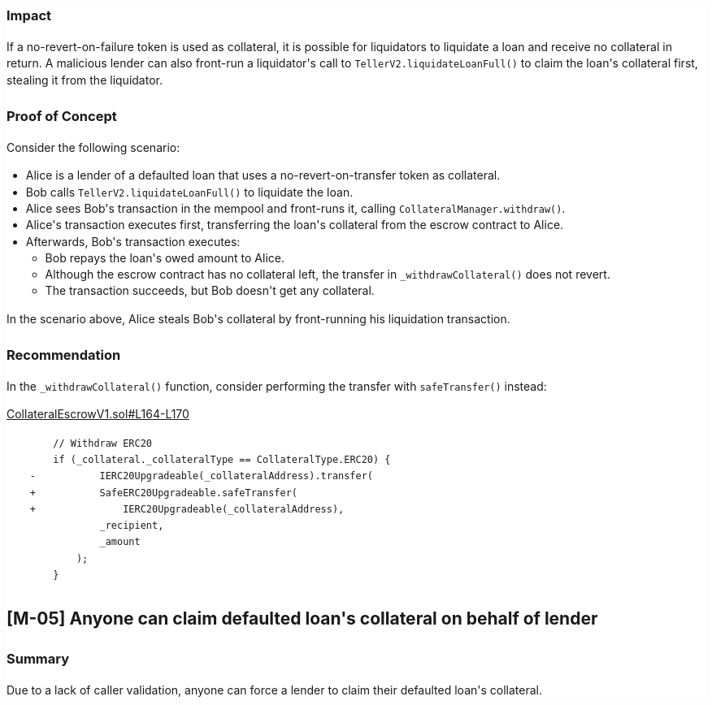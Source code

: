 ### Impact

If a no-revert-on-failure token is used as collateral, it is possible for liquidators to liquidate a loan and receive no collateral in return. A malicious lender can also front-run a liquidator's call to `TellerV2.liquidateLoanFull()` to claim the loan's collateral first, stealing it from the liquidator.

### Proof of Concept

Consider the following scenario:
- Alice is a lender of a defaulted loan that uses a no-revert-on-transfer token as collateral.
- Bob calls `TellerV2.liquidateLoanFull()` to liquidate the loan.
- Alice sees Bob's transaction in the mempool and front-runs it, calling `CollateralManager.withdraw()`.
- Alice's transaction executes first, transferring the loan's collateral from the escrow contract to Alice.
- Afterwards, Bob's transaction executes:
  - Bob repays the loan's owed amount to Alice.
  - Although the escrow contract has no collateral left, the transfer in `_withdrawCollateral()` does not revert.
  - The transaction succeeds, but Bob doesn't get any collateral.
 
In the scenario above, Alice steals Bob's collateral by front-running his liquidation transaction.

### Recommendation

In the `_withdrawCollateral()` function, consider performing the transfer with `safeTransfer()` instead:

[CollateralEscrowV1.sol#L164-L170](https://github.com/teller-protocol/teller-protocol-v2/blob/cb66c9e348cdf1fd6d9b0416a49d663f5b6a693c/packages/contracts/contracts/escrow/CollateralEscrowV1.sol#L164-L170)

```diff
        // Withdraw ERC20
        if (_collateral._collateralType == CollateralType.ERC20) {
    -           IERC20Upgradeable(_collateralAddress).transfer(
    +           SafeERC20Upgradeable.safeTransfer(
    +               IERC20Upgradeable(_collateralAddress),
                _recipient,
                _amount
            );
        }
```

## [M-05] Anyone can claim defaulted loan's collateral on behalf of lender

### Summary

 Due to a lack of caller validation, anyone can force a lender to claim their defaulted loan's collateral.
